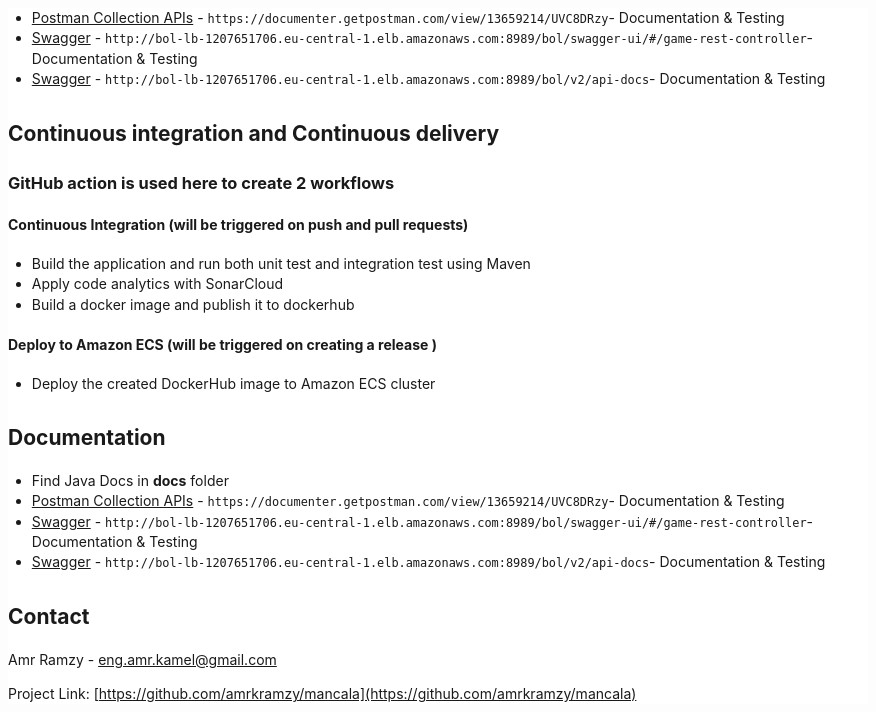 * 	[Postman Collection APIs](https://documenter.getpostman.com/view/13659214/UVC8DRzy) - `https://documenter.getpostman.com/view/13659214/UVC8DRzy`- Documentation & Testing
* 	[Swagger](http://bol-lb-1207651706.eu-central-1.elb.amazonaws.com:8989/bol/swagger-ui/#/game-rest-controller) - `http://bol-lb-1207651706.eu-central-1.elb.amazonaws.com:8989/bol/swagger-ui/#/game-rest-controller`- Documentation & Testing
* 	[Swagger](http://bol-lb-1207651706.eu-central-1.elb.amazonaws.com:8989/bol/v2/api-docs) - `http://bol-lb-1207651706.eu-central-1.elb.amazonaws.com:8989/bol/v2/api-docs`- Documentation & Testing



## Continuous integration and Continuous delivery
### GitHub action is used here to create 2 workflows

#### Continuous Integration (will be triggered on push and pull requests)
- Build the application and run both unit test and integration test using Maven  
- Apply code analytics with SonarCloud
- Build a docker image and publish it to dockerhub
#### Deploy to Amazon ECS (will be triggered on creating a release )
- Deploy the created DockerHub image to Amazon ECS cluster




## Documentation

*	Find Java Docs in **docs** folder
* 	[Postman Collection APIs](https://documenter.getpostman.com/view/13659214/UVC8DRzy) - `https://documenter.getpostman.com/view/13659214/UVC8DRzy`- Documentation & Testing
* 	[Swagger](http://bol-lb-1207651706.eu-central-1.elb.amazonaws.com:8989/bol/swagger-ui/#/game-rest-controller) - `http://bol-lb-1207651706.eu-central-1.elb.amazonaws.com:8989/bol/swagger-ui/#/game-rest-controller`- Documentation & Testing 
* 	[Swagger](http://bol-lb-1207651706.eu-central-1.elb.amazonaws.com:8989/bol/v2/api-docs) - `http://bol-lb-1207651706.eu-central-1.elb.amazonaws.com:8989/bol/v2/api-docs`- Documentation & Testing




## Contact

Amr Ramzy - eng.amr.kamel@gmail.com

Project Link: [https://github.com/amrkramzy/mancala](https://github.com/amrkramzy/mancala)
